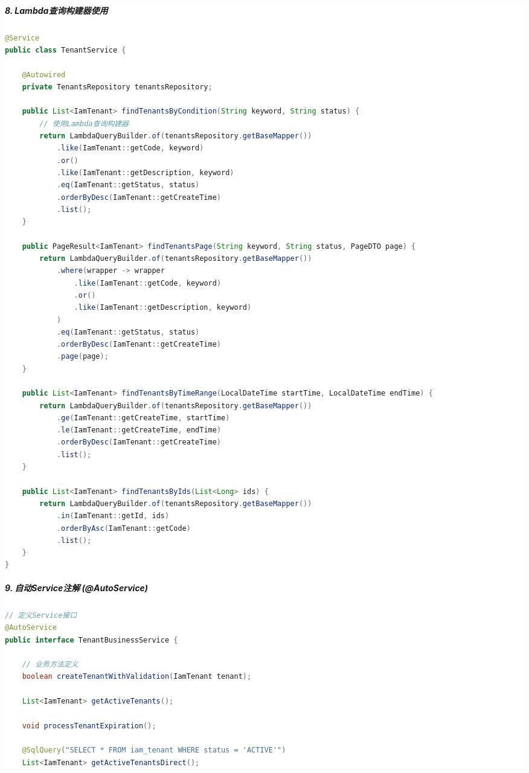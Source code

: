##### 8. Lambda查询构建器使用

```java
@Service
public class TenantService {
    
    @Autowired
    private TenantsRepository tenantsRepository;
    
    public List<IamTenant> findTenantsByCondition(String keyword, String status) {
        // 使用Lambda查询构建器
        return LambdaQueryBuilder.of(tenantsRepository.getBaseMapper())
            .like(IamTenant::getCode, keyword)
            .or()
            .like(IamTenant::getDescription, keyword)
            .eq(IamTenant::getStatus, status)
            .orderByDesc(IamTenant::getCreateTime)
            .list();
    }
    
    public PageResult<IamTenant> findTenantsPage(String keyword, String status, PageDTO page) {
        return LambdaQueryBuilder.of(tenantsRepository.getBaseMapper())
            .where(wrapper -> wrapper
                .like(IamTenant::getCode, keyword)
                .or()
                .like(IamTenant::getDescription, keyword)
            )
            .eq(IamTenant::getStatus, status)
            .orderByDesc(IamTenant::getCreateTime)
            .page(page);
    }
    
    public List<IamTenant> findTenantsByTimeRange(LocalDateTime startTime, LocalDateTime endTime) {
        return LambdaQueryBuilder.of(tenantsRepository.getBaseMapper())
            .ge(IamTenant::getCreateTime, startTime)
            .le(IamTenant::getCreateTime, endTime)
            .orderByDesc(IamTenant::getCreateTime)
            .list();
    }
    
    public List<IamTenant> findTenantsByIds(List<Long> ids) {
        return LambdaQueryBuilder.of(tenantsRepository.getBaseMapper())
            .in(IamTenant::getId, ids)
            .orderByAsc(IamTenant::getCode)
            .list();
    }
}
```

##### 9. 自动Service注解 (@AutoService)

```java
// 定义Service接口
@AutoService
public interface TenantBusinessService {
    
    // 业务方法定义
    boolean createTenantWithValidation(IamTenant tenant);
    
    List<IamTenant> getActiveTenants();
    
    void processTenantExpiration();
    
    @SqlQuery("SELECT * FROM iam_tenant WHERE status = 'ACTIVE'")
    List<IamTenant> getActiveTenantsDirect();
```
